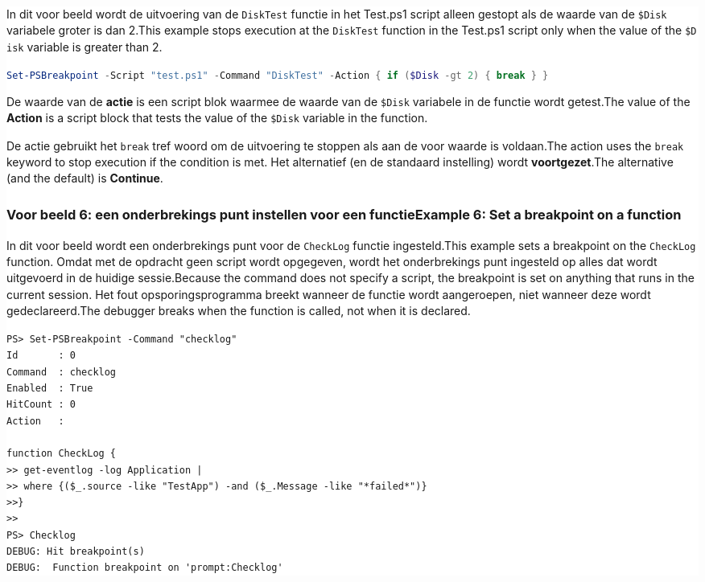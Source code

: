 <span data-ttu-id="05e07-140">In dit voor beeld wordt de uitvoering van de `DiskTest` functie in het Test.ps1 script alleen gestopt als de waarde van de `$Disk` variabele groter is dan 2.</span><span class="sxs-lookup"><span data-stu-id="05e07-140">This example stops execution at the `DiskTest` function in the Test.ps1 script only when the value of the `$Disk` variable is greater than 2.</span></span>

```powershell
Set-PSBreakpoint -Script "test.ps1" -Command "DiskTest" -Action { if ($Disk -gt 2) { break } }
```

<span data-ttu-id="05e07-141">De waarde van de **actie** is een script blok waarmee de waarde van de `$Disk` variabele in de functie wordt getest.</span><span class="sxs-lookup"><span data-stu-id="05e07-141">The value of the **Action** is a script block that tests the value of the `$Disk` variable in the function.</span></span>

<span data-ttu-id="05e07-142">De actie gebruikt het `break` tref woord om de uitvoering te stoppen als aan de voor waarde is voldaan.</span><span class="sxs-lookup"><span data-stu-id="05e07-142">The action uses the `break` keyword to stop execution if the condition is met.</span></span> <span data-ttu-id="05e07-143">Het alternatief (en de standaard instelling) wordt **voortgezet**.</span><span class="sxs-lookup"><span data-stu-id="05e07-143">The alternative (and the default) is **Continue**.</span></span>

### <span data-ttu-id="05e07-144">Voor beeld 6: een onderbrekings punt instellen voor een functie</span><span class="sxs-lookup"><span data-stu-id="05e07-144">Example 6: Set a breakpoint on a function</span></span>

<span data-ttu-id="05e07-145">In dit voor beeld wordt een onderbrekings punt voor de `CheckLog` functie ingesteld.</span><span class="sxs-lookup"><span data-stu-id="05e07-145">This example sets a breakpoint on the `CheckLog` function.</span></span> <span data-ttu-id="05e07-146">Omdat met de opdracht geen script wordt opgegeven, wordt het onderbrekings punt ingesteld op alles dat wordt uitgevoerd in de huidige sessie.</span><span class="sxs-lookup"><span data-stu-id="05e07-146">Because the command does not specify a script, the breakpoint is set on anything that runs in the current session.</span></span> <span data-ttu-id="05e07-147">Het fout opsporingsprogramma breekt wanneer de functie wordt aangeroepen, niet wanneer deze wordt gedeclareerd.</span><span class="sxs-lookup"><span data-stu-id="05e07-147">The debugger breaks when the function is called, not when it is declared.</span></span>

```
PS> Set-PSBreakpoint -Command "checklog"
Id       : 0
Command  : checklog
Enabled  : True
HitCount : 0
Action   :

function CheckLog {
>> get-eventlog -log Application |
>> where {($_.source -like "TestApp") -and ($_.Message -like "*failed*")}
>>}
>>
PS> Checklog
DEBUG: Hit breakpoint(s)
DEBUG:  Function breakpoint on 'prompt:Checklog'
```
